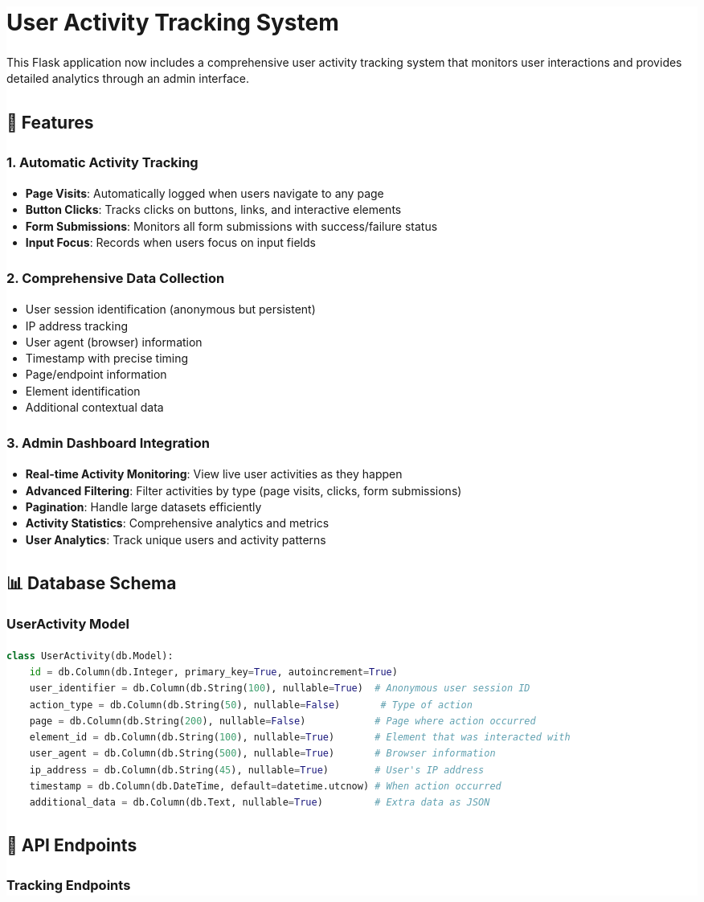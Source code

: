 # User Activity Tracking System

This Flask application now includes a comprehensive user activity tracking system that monitors user interactions and provides detailed analytics through an admin interface.

## 🚀 Features

### 1. **Automatic Activity Tracking**
- **Page Visits**: Automatically logged when users navigate to any page
- **Button Clicks**: Tracks clicks on buttons, links, and interactive elements
- **Form Submissions**: Monitors all form submissions with success/failure status
- **Input Focus**: Records when users focus on input fields

### 2. **Comprehensive Data Collection**
- User session identification (anonymous but persistent)
- IP address tracking
- User agent (browser) information
- Timestamp with precise timing
- Page/endpoint information
- Element identification
- Additional contextual data

### 3. **Admin Dashboard Integration**
- **Real-time Activity Monitoring**: View live user activities as they happen
- **Advanced Filtering**: Filter activities by type (page visits, clicks, form submissions)
- **Pagination**: Handle large datasets efficiently
- **Activity Statistics**: Comprehensive analytics and metrics
- **User Analytics**: Track unique users and activity patterns

## 📊 Database Schema

### UserActivity Model
```python
class UserActivity(db.Model):
    id = db.Column(db.Integer, primary_key=True, autoincrement=True)
    user_identifier = db.Column(db.String(100), nullable=True)  # Anonymous user session ID
    action_type = db.Column(db.String(50), nullable=False)       # Type of action
    page = db.Column(db.String(200), nullable=False)            # Page where action occurred
    element_id = db.Column(db.String(100), nullable=True)       # Element that was interacted with
    user_agent = db.Column(db.String(500), nullable=True)       # Browser information
    ip_address = db.Column(db.String(45), nullable=True)        # User's IP address
    timestamp = db.Column(db.DateTime, default=datetime.utcnow) # When action occurred
    additional_data = db.Column(db.Text, nullable=True)         # Extra data as JSON
```

## 🔧 API Endpoints

### Tracking Endpoints
